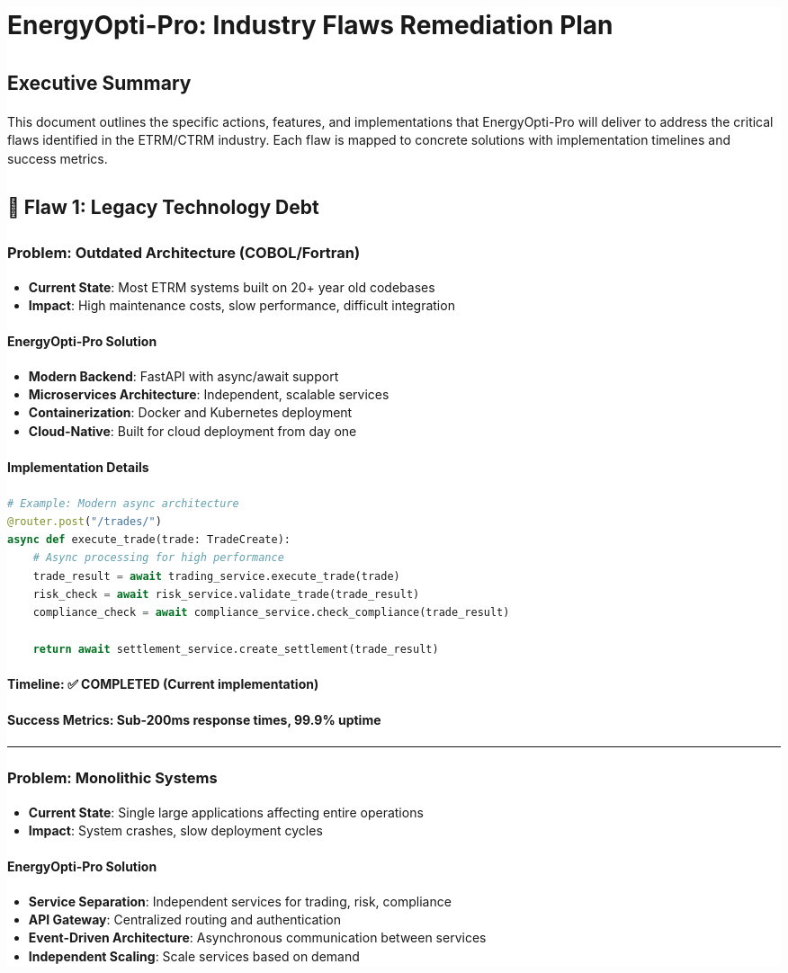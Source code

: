 # EnergyOpti-Pro: Industry Flaws Remediation Plan

## Executive Summary

This document outlines the specific actions, features, and implementations that EnergyOpti-Pro will deliver to address the critical flaws identified in the ETRM/CTRM industry. Each flaw is mapped to concrete solutions with implementation timelines and success metrics.

## 🎯 **Flaw 1: Legacy Technology Debt**

### **Problem: Outdated Architecture (COBOL/Fortran)**
- **Current State**: Most ETRM systems built on 20+ year old codebases
- **Impact**: High maintenance costs, slow performance, difficult integration

#### **EnergyOpti-Pro Solution**
- **Modern Backend**: FastAPI with async/await support
- **Microservices Architecture**: Independent, scalable services
- **Containerization**: Docker and Kubernetes deployment
- **Cloud-Native**: Built for cloud deployment from day one

#### **Implementation Details**
```python
# Example: Modern async architecture
@router.post("/trades/")
async def execute_trade(trade: TradeCreate):
    # Async processing for high performance
    trade_result = await trading_service.execute_trade(trade)
    risk_check = await risk_service.validate_trade(trade_result)
    compliance_check = await compliance_service.check_compliance(trade_result)
    
    return await settlement_service.create_settlement(trade_result)
```

#### **Timeline**: ✅ **COMPLETED** (Current implementation)
#### **Success Metrics**: Sub-200ms response times, 99.9% uptime

---

### **Problem: Monolithic Systems**
- **Current State**: Single large applications affecting entire operations
- **Impact**: System crashes, slow deployment cycles

#### **EnergyOpti-Pro Solution**
- **Service Separation**: Independent services for trading, risk, compliance
- **API Gateway**: Centralized routing and authentication
- **Event-Driven Architecture**: Asynchronous communication between services
- **Independent Scaling**: Scale services based on demand
